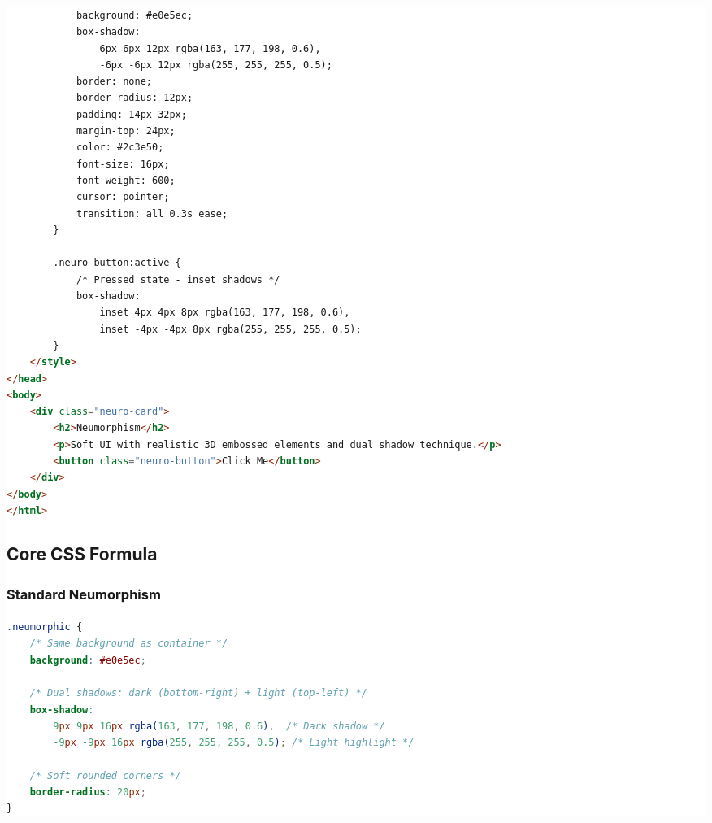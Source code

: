 ```html
            background: #e0e5ec;
            box-shadow:
                6px 6px 12px rgba(163, 177, 198, 0.6),
                -6px -6px 12px rgba(255, 255, 255, 0.5);
            border: none;
            border-radius: 12px;
            padding: 14px 32px;
            margin-top: 24px;
            color: #2c3e50;
            font-size: 16px;
            font-weight: 600;
            cursor: pointer;
            transition: all 0.3s ease;
        }

        .neuro-button:active {
            /* Pressed state - inset shadows */
            box-shadow:
                inset 4px 4px 8px rgba(163, 177, 198, 0.6),
                inset -4px -4px 8px rgba(255, 255, 255, 0.5);
        }
    </style>
</head>
<body>
    <div class="neuro-card">
        <h2>Neumorphism</h2>
        <p>Soft UI with realistic 3D embossed elements and dual shadow technique.</p>
        <button class="neuro-button">Click Me</button>
    </div>
</body>
</html>
```

## Core CSS Formula

### Standard Neumorphism

```css
.neumorphic {
    /* Same background as container */
    background: #e0e5ec;

    /* Dual shadows: dark (bottom-right) + light (top-left) */
    box-shadow:
        9px 9px 16px rgba(163, 177, 198, 0.6),  /* Dark shadow */
        -9px -9px 16px rgba(255, 255, 255, 0.5); /* Light highlight */

    /* Soft rounded corners */
    border-radius: 20px;
}
```
